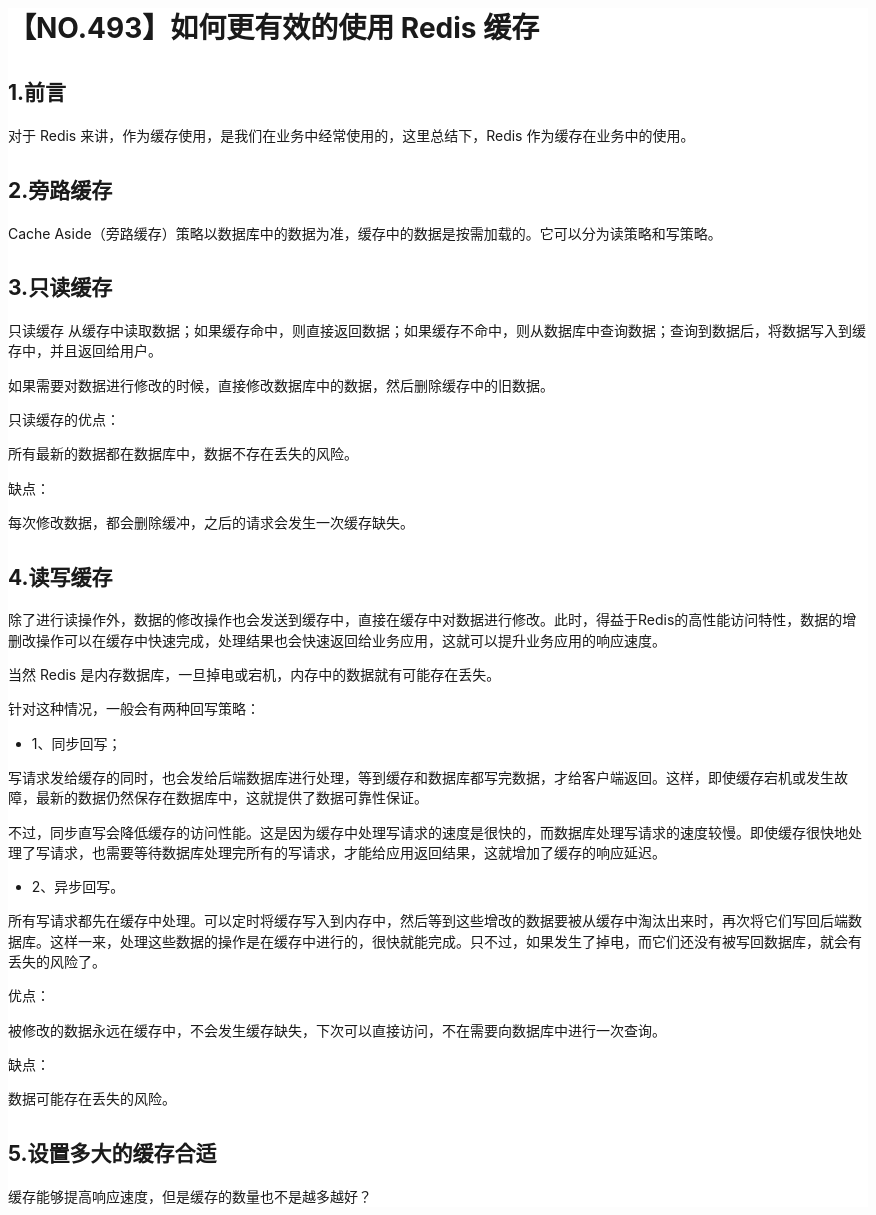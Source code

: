 # 【NO.493】如何更有效的使用 Redis 缓存

## **1.前言**

对于 Redis 来讲，作为缓存使用，是我们在业务中经常使用的，这里总结下，Redis 作为缓存在业务中的使用。

## 2.**旁路缓存**

Cache Aside（旁路缓存）策略以数据库中的数据为准，缓存中的数据是按需加载的。它可以分为读策略和写策略。

## 3.**只读缓存**

只读缓存 从缓存中读取数据；如果缓存命中，则直接返回数据；如果缓存不命中，则从数据库中查询数据；查询到数据后，将数据写入到缓存中，并且返回给用户。

如果需要对数据进行修改的时候，直接修改数据库中的数据，然后删除缓存中的旧数据。

只读缓存的优点：

所有最新的数据都在数据库中，数据不存在丢失的风险。

缺点：

每次修改数据，都会删除缓冲，之后的请求会发生一次缓存缺失。

## **4.读写缓存**

除了进行读操作外，数据的修改操作也会发送到缓存中，直接在缓存中对数据进行修改。此时，得益于Redis的高性能访问特性，数据的增删改操作可以在缓存中快速完成，处理结果也会快速返回给业务应用，这就可以提升业务应用的响应速度。

当然 Redis 是内存数据库，一旦掉电或宕机，内存中的数据就有可能存在丢失。

针对这种情况，一般会有两种回写策略：

- 1、同步回写；

写请求发给缓存的同时，也会发给后端数据库进行处理，等到缓存和数据库都写完数据，才给客户端返回。这样，即使缓存宕机或发生故障，最新的数据仍然保存在数据库中，这就提供了数据可靠性保证。

不过，同步直写会降低缓存的访问性能。这是因为缓存中处理写请求的速度是很快的，而数据库处理写请求的速度较慢。即使缓存很快地处理了写请求，也需要等待数据库处理完所有的写请求，才能给应用返回结果，这就增加了缓存的响应延迟。

- 2、异步回写。

所有写请求都先在缓存中处理。可以定时将缓存写入到内存中，然后等到这些增改的数据要被从缓存中淘汰出来时，再次将它们写回后端数据库。这样一来，处理这些数据的操作是在缓存中进行的，很快就能完成。只不过，如果发生了掉电，而它们还没有被写回数据库，就会有丢失的风险了。

优点：

被修改的数据永远在缓存中，不会发生缓存缺失，下次可以直接访问，不在需要向数据库中进行一次查询。

缺点：

数据可能存在丢失的风险。

## 5.**设置多大的缓存合适**

缓存能够提高响应速度，但是缓存的数量也不是越多越好？
